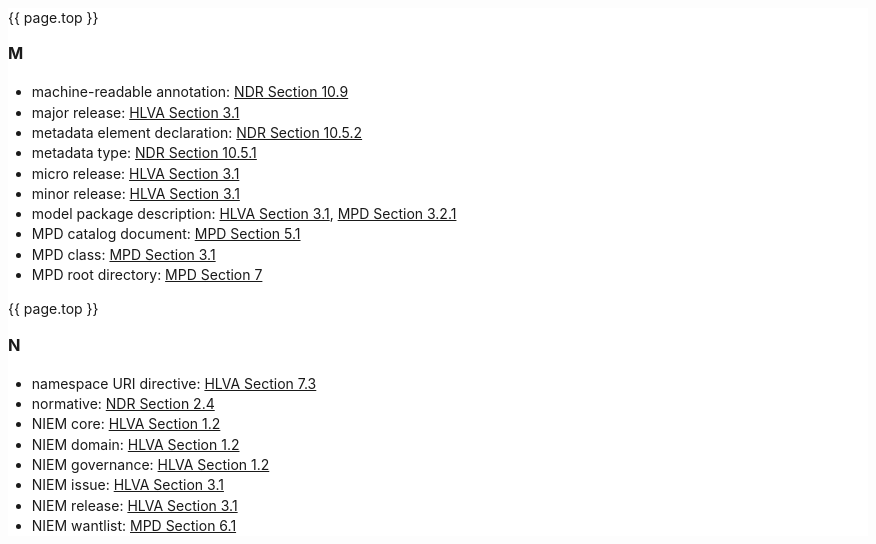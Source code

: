 {{ page.top }}

<h3 id="letter_m" style="padding-top: 65px; margin-top: -65px;">M</h3>
<ul class="list-unstyled">
  <li>machine-readable annotation: <a href="http://reference.niem.gov/niem/specification/naming-and-design-rules/3.0/NIEM-NDR-3.0-2014-07-31.html#definition_machine-readable_annotation">NDR Section 10.9</a></li>
  <li>major release: <a href="http://reference.niem.gov/niem/specification/high-level-version-architecture/3.0alpha1/high-level-version-architecture-3.0alpha1.html#section_3.1">HLVA Section 3.1</a></li>
  <li>metadata element declaration: <a href="http://reference.niem.gov/niem/specification/naming-and-design-rules/3.0/NIEM-NDR-3.0-2014-07-31.html#definition_metadata_element_declaration">NDR Section 10.5.2</a> </li>
  <li>metadata type: <a href="http://reference.niem.gov/niem/specification/naming-and-design-rules/3.0/NIEM-NDR-3.0-2014-07-31.html#definition_metadata_type">NDR Section 10.5.1</a></li>
  <li>micro release: <a href="http://reference.niem.gov/niem/specification/high-level-version-architecture/3.0alpha1/high-level-version-architecture-3.0alpha1.html#section_3.1">HLVA Section 3.1</a></li>
  <li>minor release: <a href="http://reference.niem.gov/niem/specification/high-level-version-architecture/3.0alpha1/high-level-version-architecture-3.0alpha1.html#section_3.1">HLVA Section 3.1</a></li>
  <li>model package description: <a href="http://reference.niem.gov/niem/specification/high-level-version-architecture/3.0alpha1/high-level-version-architecture-3.0alpha1.html#section_3.1">HLVA Section 3.1</a>, <a href="http://reference.niem.gov/niem/specification/model-package-description/3.0/model-package-description-3.0.html#section_3.2.1">MPD Section 3.2.1</a></li>
  <li>MPD catalog document: <a href="http://reference.niem.gov/niem/specification/model-package-description/3.0/model-package-description-3.0.html#section_5.1">MPD Section 5.1</a></li>
  <li>MPD class: <a href="http://reference.niem.gov/niem/specification/model-package-description/3.0/model-package-description-3.0.html#section_3.1">MPD Section 3.1</a></li>
  <li>MPD root directory: <a href="http://reference.niem.gov/niem/specification/model-package-description/3.0/model-package-description-3.0.html#section_7">MPD Section 7</a></li>
</ul>

{{ page.top }}

<h3 id="letter_n" style="padding-top: 65px; margin-top: -65px;">N</h3>
<ul class="list-unstyled">
  <li>namespace URI directive: <a href="http://reference.niem.gov/niem/specification/high-level-version-architecture/3.0alpha1/high-level-version-architecture-3.0alpha1.html#section_7.3">HLVA Section 7.3</a></li>
  <li>normative: <a href="http://reference.niem.gov/niem/specification/naming-and-design-rules/3.0/NIEM-NDR-3.0-2014-07-31.html#definition_normative">NDR Section 2.4</a></li>
  <li>NIEM core: <a href="http://reference.niem.gov/niem/specification/high-level-version-architecture/3.0alpha1/high-level-version-architecture-3.0alpha1.html#section_1.2">HLVA Section 1.2</a></li>
  <li>NIEM domain: <a href="http://reference.niem.gov/niem/specification/high-level-version-architecture/3.0alpha1/high-level-version-architecture-3.0alpha1.html#section_1.2">HLVA Section 1.2</a></li>
  <li>NIEM governance: <a href="http://reference.niem.gov/niem/specification/high-level-version-architecture/3.0alpha1/high-level-version-architecture-3.0alpha1.html#section_1.2">HLVA Section 1.2</a></li>
  <li>NIEM issue: <a href="http://reference.niem.gov/niem/specification/high-level-version-architecture/3.0alpha1/high-level-version-architecture-3.0alpha1.html#section_3.1">HLVA Section 3.1</a></li>
  <li>NIEM release: <a href="http://reference.niem.gov/niem/specification/high-level-version-architecture/3.0alpha1/high-level-version-architecture-3.0alpha1.html#section_3.1">HLVA Section 3.1</a></li>
  <li>NIEM wantlist: <a href="http://reference.niem.gov/niem/specification/model-package-description/3.0/model-package-description-3.0.html#section_6.1">MPD Section 6.1</a></li>
</ul>
